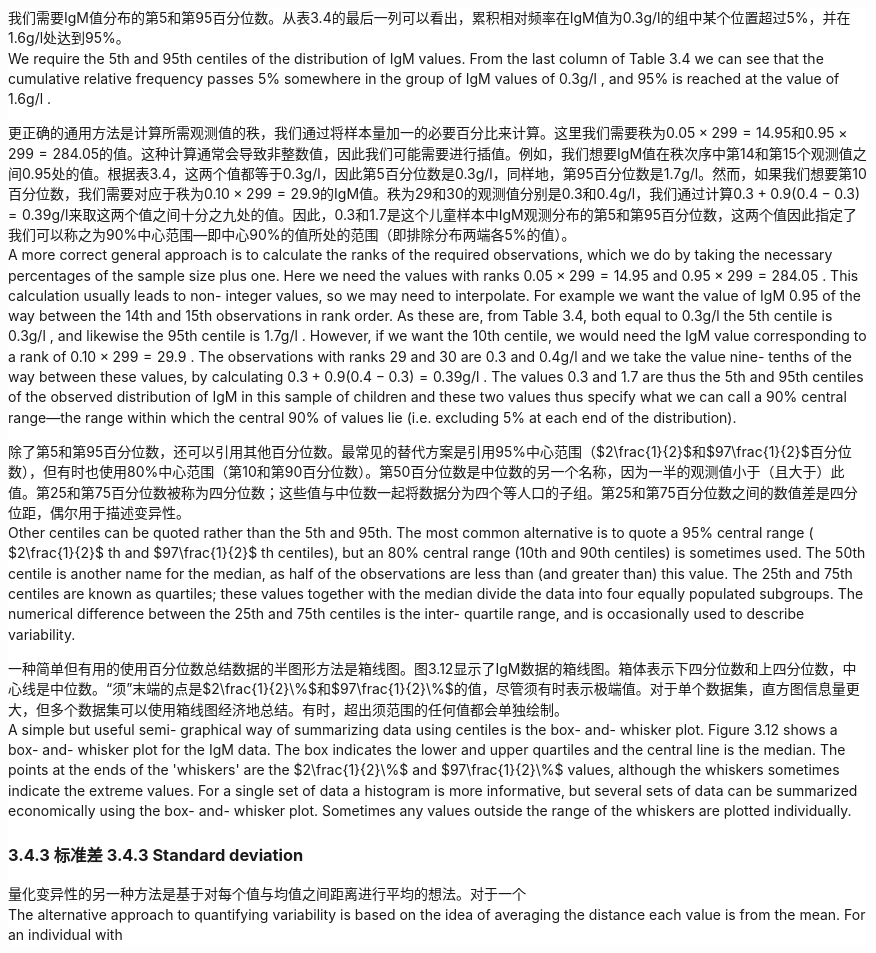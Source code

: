 我们需要IgM值分布的第5和第95百分位数。从表3.4的最后一列可以看出，累积相对频率在IgM值为$0.3 \mathrm{g / l}$的组中某个位置超过5%，并在$1.6 \mathrm{g / l}$处达到95%。  
We require the 5th and 95th centiles of the distribution of IgM values. From the last column of Table 3.4 we can see that the cumulative relative frequency passes  $5\%$  somewhere in the group of IgM values of  $0.3 \mathrm{g / l}$ , and  $95\%$  is reached at the value of  $1.6 \mathrm{g / l}$ .  

更正确的通用方法是计算所需观测值的秩，我们通过将样本量加一的必要百分比来计算。这里我们需要秩为$0.05 \times 299 = 14.95$和$0.95 \times 299 = 284.05$的值。这种计算通常会导致非整数值，因此我们可能需要进行插值。例如，我们想要IgM值在秩次序中第14和第15个观测值之间0.95处的值。根据表3.4，这两个值都等于$0.3 \mathrm{g / l}$，因此第5百分位数是$0.3 \mathrm{g / l}$，同样地，第95百分位数是$1.7 \mathrm{g / l}$。然而，如果我们想要第10百分位数，我们需要对应于秩为$0.10 \times 299 = 29.9$的IgM值。秩为29和30的观测值分别是0.3和$0.4 \mathrm{g / l}$，我们通过计算$0.3 + 0.9 (0.4 - 0.3) = 0.39 \mathrm{g / l}$来取这两个值之间十分之九处的值。因此，0.3和1.7是这个儿童样本中IgM观测分布的第5和第95百分位数，这两个值因此指定了我们可以称之为90%中心范围—即中心90%的值所处的范围（即排除分布两端各5%的值）。  
A more correct general approach is to calculate the ranks of the required observations, which we do by taking the necessary percentages of the sample size plus one. Here we need the values with ranks  $0.05 \times 299 = 14.95$  and  $0.95 \times 299 = 284.05$ . This calculation usually leads to non- integer values, so we may need to interpolate. For example we want the value of IgM 0.95 of the way between the 14th and 15th observations in rank order. As these are, from Table 3.4, both equal to  $0.3 \mathrm{g / l}$  the 5th centile is  $0.3 \mathrm{g / l}$ , and likewise the 95th centile is  $1.7 \mathrm{g / l}$ . However, if we want the 10th centile, we would need the IgM value corresponding to a rank of  $0.10 \times 299 = 29.9$ . The observations with ranks 29 and 30 are 0.3 and  $0.4 \mathrm{g / l}$  and we take the value nine- tenths of the way between these values, by calculating  $0.3 + 0.9 (0.4 - 0.3) = 0.39 \mathrm{g / l}$ . The values 0.3 and 1.7 are thus the 5th and 95th centiles of the observed distribution of IgM in this sample of children and these two values thus specify what we can call a  $90\%$  central range—the range within which the central  $90\%$  of values lie (i.e. excluding  $5\%$  at each end of the distribution).  

除了第5和第95百分位数，还可以引用其他百分位数。最常见的替代方案是引用95%中心范围（$2\frac{1}{2}$和$97\frac{1}{2}$百分位数），但有时也使用80%中心范围（第10和第90百分位数）。第50百分位数是中位数的另一个名称，因为一半的观测值小于（且大于）此值。第25和第75百分位数被称为四分位数；这些值与中位数一起将数据分为四个等人口的子组。第25和第75百分位数之间的数值差是四分位距，偶尔用于描述变异性。  
Other centiles can be quoted rather than the 5th and 95th. The most common alternative is to quote a  $95\%$  central range ( $2\frac{1}{2}$ th and  $97\frac{1}{2}$ th centiles), but an  $80\%$  central range (10th and 90th centiles) is sometimes used. The 50th centile is another name for the median, as half of the observations are less than (and greater than) this value. The 25th and 75th centiles are known as quartiles; these values together with the median divide the data into four equally populated subgroups. The numerical difference between the 25th and 75th centiles is the inter- quartile range, and is occasionally used to describe variability.  

一种简单但有用的使用百分位数总结数据的半图形方法是箱线图。图3.12显示了IgM数据的箱线图。箱体表示下四分位数和上四分位数，中心线是中位数。“须”末端的点是$2\frac{1}{2}\%$和$97\frac{1}{2}\%$的值，尽管须有时表示极端值。对于单个数据集，直方图信息量更大，但多个数据集可以使用箱线图经济地总结。有时，超出须范围的任何值都会单独绘制。  
A simple but useful semi- graphical way of summarizing data using centiles is the box- and- whisker plot. Figure 3.12 shows a box- and- whisker plot for the IgM data. The box indicates the lower and upper quartiles and the central line is the median. The points at the ends of the 'whiskers' are the  $2\frac{1}{2}\%$  and  $97\frac{1}{2}\%$  values, although the whiskers sometimes indicate the extreme values. For a single set of data a histogram is more informative, but several sets of data can be summarized economically using the box- and- whisker plot. Sometimes any values outside the range of the whiskers are plotted individually.  


### 3.4.3 标准差  3.4.3 Standard deviation  

量化变异性的另一种方法是基于对每个值与均值之间距离进行平均的想法。对于一个  
The alternative approach to quantifying variability is based on the idea of averaging the distance each value is from the mean. For an individual with  
